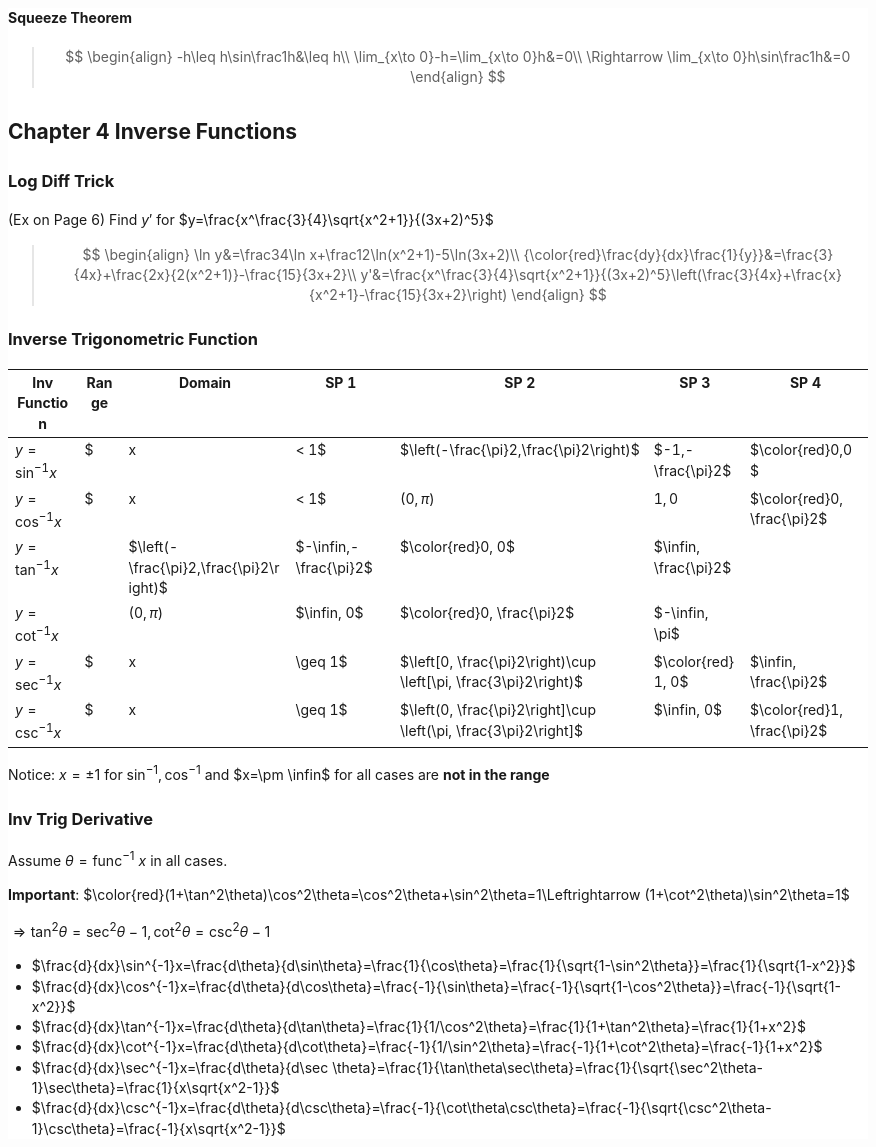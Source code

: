 #### Squeeze Theorem

>$$
>\begin{align}
>-h\leq h\sin\frac1h&\leq h\\
>\lim_{x\to 0}-h=\lim_{x\to 0}h&=0\\
>\Rightarrow \lim_{x\to 0}h\sin\frac1h&=0
>\end{align}
>$$

## Chapter 4 Inverse Functions

### Log Diff Trick

(Ex on Page 6) Find $y'$ for $y=\frac{x^\frac{3}{4}\sqrt{x^2+1}}{(3x+2)^5}$

> $$
> \begin{align}
> \ln y&=\frac34\ln x+\frac12\ln(x^2+1)-5\ln(3x+2)\\
> {\color{red}\frac{dy}{dx}\frac{1}{y}}&=\frac{3}{4x}+\frac{2x}{2(x^2+1)}-\frac{15}{3x+2}\\
> y'&=\frac{x^\frac{3}{4}\sqrt{x^2+1}}{(3x+2)^5}\left(\frac{3}{4x}+\frac{x}{x^2+1}-\frac{15}{3x+2}\right)
> \end{align}
> $$

### Inverse Trigonometric Function

| Inv Function    | Range        | Domain                                                       | SP 1                   | SP 2                        | SP 3                  | SP 4                          |
| --------------- | ------------ | ------------------------------------------------------------ | ---------------------- | --------------------------- | --------------------- | ----------------------------- |
| $y=\sin^{-1} x$ | $|x| < 1$    | $\left(-\frac{\pi}2,\frac{\pi}2\right)$                      | $-1,-\frac{\pi}2$      | $\color{red}0,0$            | $1,\frac{\pi}2$       |                               |
| $y=\cos^{-1} x$ | $|x| < 1$    | $\left(0,\pi\right)$                                         | $1, 0$                 | $\color{red}0, \frac{\pi}2$ | $-1, \pi$             |                               |
| $y=\tan^{-1} x$ |              | $\left(-\frac{\pi}2,\frac{\pi}2\right)$                      | $-\infin,-\frac{\pi}2$ | $\color{red}0, 0$           | $\infin, \frac{\pi}2$ |                               |
| $y=\cot^{-1} x$ |              | $\left(0,\pi\right)$                                         | $\infin, 0$            | $\color{red}0, \frac{\pi}2$ | $-\infin, \pi$        |                               |
| $y=\sec^{-1} x$ | $|x| \geq 1$ | $\left[0, \frac{\pi}2\right)\cup \left[\pi, \frac{3\pi}2\right)$ | $\color{red}1, 0$      | $\infin, \frac{\pi}2$       | $\color{red}-1,\pi$   | $-\infin, \frac{3\pi}2$       |
| $y=\csc^{-1} x$ | $|x| \geq 1$ | $\left(0, \frac{\pi}2\right]\cup \left(\pi, \frac{3\pi}2\right]$ | $\infin, 0$            | $\color{red}1, \frac{\pi}2$ | $-\infin, \pi$        | $\color{red}-1, \frac{3\pi}2$ |

Notice: $x=\pm 1$ for $\sin^{-1}, \cos^{-1}$ and $x=\pm \infin$ for all cases are **not in the range**

### Inv Trig Derivative

Assume $\theta = \text{func}^{-1}\ x$ in all cases.

**Important**: $\color{red}(1+\tan^2\theta)\cos^2\theta=\cos^2\theta+\sin^2\theta=1\Leftrightarrow (1+\cot^2\theta)\sin^2\theta=1$

$\Rightarrow \tan^2\theta=\sec^2\theta-1, \cot^2\theta=\csc^2\theta-1$

* $\frac{d}{dx}\sin^{-1}x=\frac{d\theta}{d\sin\theta}=\frac{1}{\cos\theta}=\frac{1}{\sqrt{1-\sin^2\theta}}=\frac{1}{\sqrt{1-x^2}}$
* $\frac{d}{dx}\cos^{-1}x=\frac{d\theta}{d\cos\theta}=\frac{-1}{\sin\theta}=\frac{-1}{\sqrt{1-\cos^2\theta}}=\frac{-1}{\sqrt{1-x^2}}$
* $\frac{d}{dx}\tan^{-1}x=\frac{d\theta}{d\tan\theta}=\frac{1}{1/\cos^2\theta}=\frac{1}{1+\tan^2\theta}=\frac{1}{1+x^2}$
* $\frac{d}{dx}\cot^{-1}x=\frac{d\theta}{d\cot\theta}=\frac{-1}{1/\sin^2\theta}=\frac{-1}{1+\cot^2\theta}=\frac{-1}{1+x^2}$
* $\frac{d}{dx}\sec^{-1}x=\frac{d\theta}{d\sec \theta}=\frac{1}{\tan\theta\sec\theta}=\frac{1}{\sqrt{\sec^2\theta-1}\sec\theta}=\frac{1}{x\sqrt{x^2-1}}$
* $\frac{d}{dx}\csc^{-1}x=\frac{d\theta}{d\csc\theta}=\frac{-1}{\cot\theta\csc\theta}=\frac{-1}{\sqrt{\csc^2\theta-1}\csc\theta}=\frac{-1}{x\sqrt{x^2-1}}$

